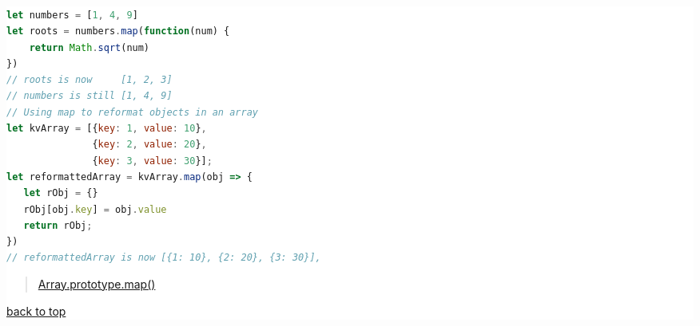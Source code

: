 ```javascript
let numbers = [1, 4, 9]
let roots = numbers.map(function(num) {
    return Math.sqrt(num)
})
// roots is now     [1, 2, 3]
// numbers is still [1, 4, 9]
// Using map to reformat objects in an array
let kvArray = [{key: 1, value: 10},
               {key: 2, value: 20},
               {key: 3, value: 30}];
let reformattedArray = kvArray.map(obj => {
   let rObj = {}
   rObj[obj.key] = obj.value
   return rObj;
})
// reformattedArray is now [{1: 10}, {2: 20}, {3: 30}],
```

> [Array.prototype.map()](https://developer.mozilla.org/en-US/docs/Web/JavaScript/Reference/Global_Objects/Array/map)

[back to top](#top)


